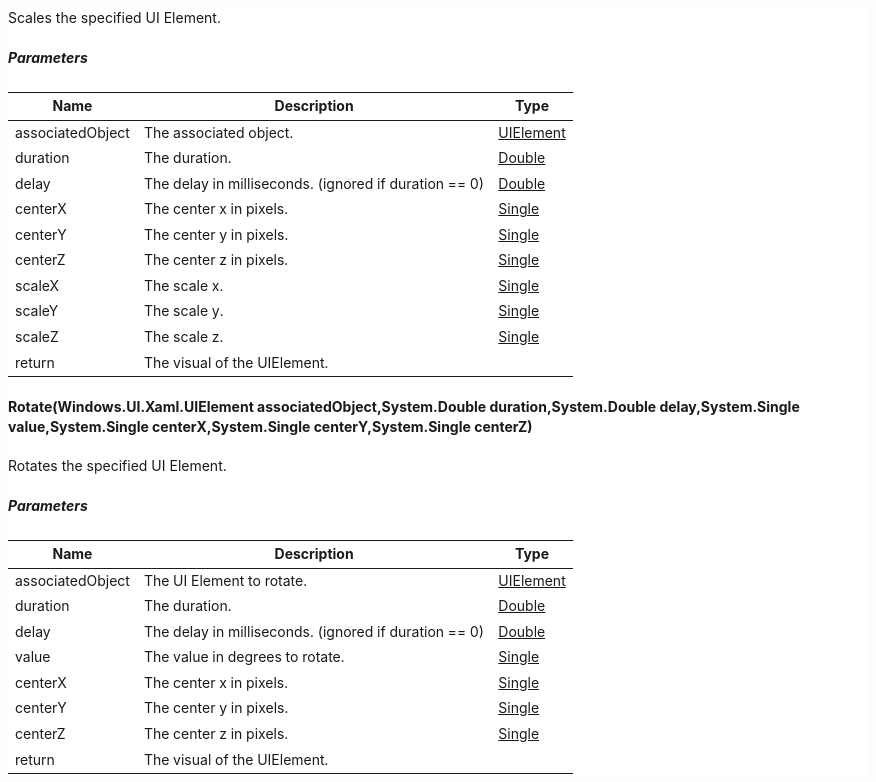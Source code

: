Scales the specified UI Element.

##### Parameters



| Name | Description | Type |
| --- | --- | --- |
| associatedObject | The associated object. | [UIElement](https://msdn.microsoft.com/library/windows/apps/Windows.UI.Xaml.UIElement) |
| duration | The duration. | [Double](https://msdn.microsoft.com/library/windows/apps/System.Double) |
| delay | The delay in milliseconds. (ignored if duration == 0) | [Double](https://msdn.microsoft.com/library/windows/apps/System.Double) |
| centerX | The center x in pixels. | [Single](https://msdn.microsoft.com/library/windows/apps/System.Single) |
| centerY | The center y in pixels. | [Single](https://msdn.microsoft.com/library/windows/apps/System.Single) |
| centerZ | The center z in pixels. | [Single](https://msdn.microsoft.com/library/windows/apps/System.Single) |
| scaleX | The scale x. | [Single](https://msdn.microsoft.com/library/windows/apps/System.Single) |
| scaleY | The scale y. | [Single](https://msdn.microsoft.com/library/windows/apps/System.Single) |
| scaleZ | The scale z. | [Single](https://msdn.microsoft.com/library/windows/apps/System.Single) |
| return |The visual of the UIElement. |




#### Rotate(Windows.UI.Xaml.UIElement associatedObject,System.Double duration,System.Double delay,System.Single value,System.Single centerX,System.Single centerY,System.Single centerZ)

Rotates the specified UI Element.

##### Parameters



| Name | Description | Type |
| --- | --- | --- |
| associatedObject | The UI Element to rotate. | [UIElement](https://msdn.microsoft.com/library/windows/apps/Windows.UI.Xaml.UIElement) |
| duration | The duration. | [Double](https://msdn.microsoft.com/library/windows/apps/System.Double) |
| delay | The delay in milliseconds. (ignored if duration == 0) | [Double](https://msdn.microsoft.com/library/windows/apps/System.Double) |
| value | The value in degrees to rotate. | [Single](https://msdn.microsoft.com/library/windows/apps/System.Single) |
| centerX | The center x in pixels. | [Single](https://msdn.microsoft.com/library/windows/apps/System.Single) |
| centerY | The center y in pixels. | [Single](https://msdn.microsoft.com/library/windows/apps/System.Single) |
| centerZ | The center z in pixels. | [Single](https://msdn.microsoft.com/library/windows/apps/System.Single) |
| return |The visual of the UIElement. |
